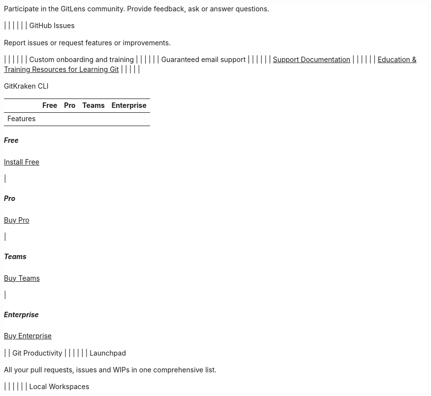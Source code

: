 Participate in the GitLens community. Provide feedback, ask or answer questions.  


 |  |  |  |  |
| GitHub Issues

Report issues or request features or improvements.  


 |  |  |  |  |
| Custom onboarding and training |  |  |  |  |
| Guaranteed email support |  |  |  |  |
| [Support Documentation](https://help.gitkraken.com/gitlens/gitlens-home/) |  |  |  |  |
| [Education & Training Resources for Learning Git](https://www.gitkraken.com/learn/git) |  |  |  |  |

GitKraken CLI

|  | Free | Pro | Teams | Enterprise |
| --- | --- | --- | --- | --- |
| Features | 
##### Free

[Install Free](https://www.gitkraken.com/gitkraken-cli/try-free)

 | 

##### Pro

[Buy Pro](https://gitkraken.dev/purchase)

 | 

##### Teams

[Buy Teams](https://gitkraken.dev/purchase)

 | 

##### Enterprise

[Buy Enterprise](https://gitkraken.dev/purchase)

 |
| Git Productivity |  |  |  |  |
| Launchpad

All your pull requests, issues and WIPs in one comprehensive list.  


 |  |  |  |  |
| Local Workspaces
